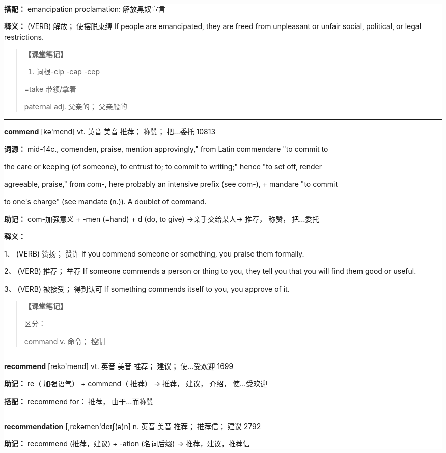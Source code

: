 **搭配：** emancipation proclamation: 解放黑奴宣言

**释义：** (VERB) 解放； 使摆脱束缚 If people are emancipated, they are freed from unpleasant or unfair social, political, or legal restrictions.

> **【课堂笔记】**
>
> 1.  词根-cip -cap -cep
>
> \=take 带领/拿着
>
> paternal adj. 父亲的； 父亲般的

***

**commend**  \[kə'mend] vt.  [英音](https://dict.youdao.com/dictvoice?audio=commend\&type=1)  [美音](https://dict.youdao.com/dictvoice?audio=commend\&type=2) 推荐； 称赞； 把…委托 10813

**词源：** mid-14c., comenden, praise, mention approvingly," from Latin commendare "to commit to

the care or keeping (of someone), to entrust to; to commit to writing;" hence "to set off, render

agreeable, praise," from com-, here probably an intensive prefix (see com-), + mandare "to commit

to one's charge" (see mandate (n.)). A doublet of command.

**助记：** com-加强意义 + -men (=hand) + d (do, to give) →亲手交给某人→ 推荐， 称赞， 把…委托

**释义：**

1、 (VERB) 赞扬； 赞许 If you commend someone or something, you praise them formally.

2、 (VERB) 推荐； 举荐 If someone commends a person or thing to you, they tell you that you will find them good or useful.

3、 (VERB) 被接受； 得到认可 If something commends itself to you, you approve of it.

> **【课堂笔记】**
>
> 区分：
>
> command v. 命令； 控制

***

**recommend**  \[rekə'mend] vt.  [英音](https://dict.youdao.com/dictvoice?audio=recommend\&type=1)  [美音](https://dict.youdao.com/dictvoice?audio=recommend\&type=2) 推荐； 建议； 使…受欢迎 1699

**助记：** re（ 加强语气） + commend（ 推荐） → 推荐， 建议， 介绍， 使…受欢迎

**搭配：** recommend for： 推荐， 由于…而称赞

***

**recommendation**  \[,rekəmen'deɪʃ(ə)n] n.  [英音](https://dict.youdao.com/dictvoice?audio=recommendation\&type=1)  [美音](https://dict.youdao.com/dictvoice?audio=recommendation\&type=2) 推荐； 推荐信； 建议 2792

**助记：** recommend (推荐，建议) + -ation (名词后缀) → 推荐，建议，推荐信
